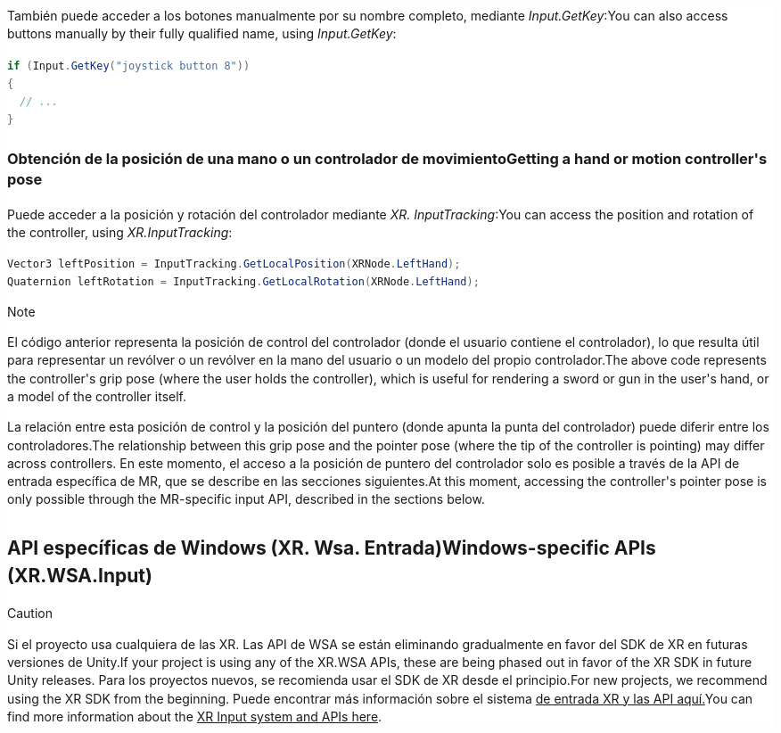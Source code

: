 <span data-ttu-id="21800-305">También puede acceder a los botones manualmente por su nombre completo, mediante *Input.GetKey*:</span><span class="sxs-lookup"><span data-stu-id="21800-305">You can also access buttons manually by their fully qualified name, using *Input.GetKey*:</span></span>

```cs
if (Input.GetKey("joystick button 8"))
{
  // ...
}
```

### <a name="getting-a-hand-or-motion-controllers-pose"></a><span data-ttu-id="21800-306">Obtención de la posición de una mano o un controlador de movimiento</span><span class="sxs-lookup"><span data-stu-id="21800-306">Getting a hand or motion controller's pose</span></span>

<span data-ttu-id="21800-307">Puede acceder a la posición y rotación del controlador mediante *XR. InputTracking*:</span><span class="sxs-lookup"><span data-stu-id="21800-307">You can access the position and rotation of the controller, using *XR.InputTracking*:</span></span>

```cs
Vector3 leftPosition = InputTracking.GetLocalPosition(XRNode.LeftHand);
Quaternion leftRotation = InputTracking.GetLocalRotation(XRNode.LeftHand);
```

> [!NOTE] 
> <span data-ttu-id="21800-308">El código anterior representa la posición de control del controlador (donde el usuario contiene el controlador), lo que resulta útil para representar un revólver o un revólver en la mano del usuario o un modelo del propio controlador.</span><span class="sxs-lookup"><span data-stu-id="21800-308">The above code represents the controller's grip pose (where the user holds the controller), which is useful for rendering a sword or gun in the user's hand, or a model of the controller itself.</span></span>
> 
> <span data-ttu-id="21800-309">La relación entre esta posición de control y la posición del puntero (donde apunta la punta del controlador) puede diferir entre los controladores.</span><span class="sxs-lookup"><span data-stu-id="21800-309">The relationship between this grip pose and the pointer pose (where the tip of the controller is pointing) may differ across controllers.</span></span> <span data-ttu-id="21800-310">En este momento, el acceso a la posición de puntero del controlador solo es posible a través de la API de entrada específica de MR, que se describe en las secciones siguientes.</span><span class="sxs-lookup"><span data-stu-id="21800-310">At this moment, accessing the controller's pointer pose is only possible through the MR-specific input API, described in the sections below.</span></span>

## <a name="windows-specific-apis-xrwsainput"></a><span data-ttu-id="21800-311">API específicas de Windows (XR. Wsa. Entrada)</span><span class="sxs-lookup"><span data-stu-id="21800-311">Windows-specific APIs (XR.WSA.Input)</span></span>

> [!CAUTION]
> <span data-ttu-id="21800-312">Si el proyecto usa cualquiera de las XR. Las API de WSA se están eliminando gradualmente en favor del SDK de XR en futuras versiones de Unity.</span><span class="sxs-lookup"><span data-stu-id="21800-312">If your project is using any of the XR.WSA APIs, these are being phased out in favor of the XR SDK in future Unity releases.</span></span> <span data-ttu-id="21800-313">Para los proyectos nuevos, se recomienda usar el SDK de XR desde el principio.</span><span class="sxs-lookup"><span data-stu-id="21800-313">For new projects, we recommend using the XR SDK from the beginning.</span></span> <span data-ttu-id="21800-314">Puede encontrar más información sobre el sistema [de entrada XR y las API aquí.](https://docs.unity3d.com/Manual/xr_input.html)</span><span class="sxs-lookup"><span data-stu-id="21800-314">You can find more information about the [XR Input system and APIs here](https://docs.unity3d.com/Manual/xr_input.html).</span></span>
